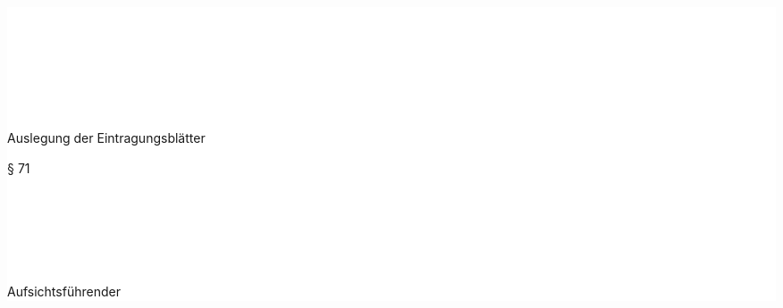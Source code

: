 </td>

<td style align="left" valign="top" charoff="50">

 

</td>

</tr>

<tr>

<td style align="left" valign="top" charoff="50">

 

</td>

<td style align="left" valign="top" charoff="50">

 

</td>

<td style align="left" valign="top" charoff="50">

 

</td>

<td style colspan="3" align="left" valign="top" charoff="50">

Auslegung der Eintragungsblätter

</td>

<td style align="left" valign="bottom" charoff="50">

§ 71

</td>

</tr>

<tr>

<td style align="left" valign="top" charoff="50">

 

</td>

<td style align="left" valign="top" charoff="50">

 

</td>

<td style align="left" valign="top" charoff="50">

 

</td>

<td style colspan="3" align="left" valign="top" charoff="50">

Aufsichtsführender

</td>

